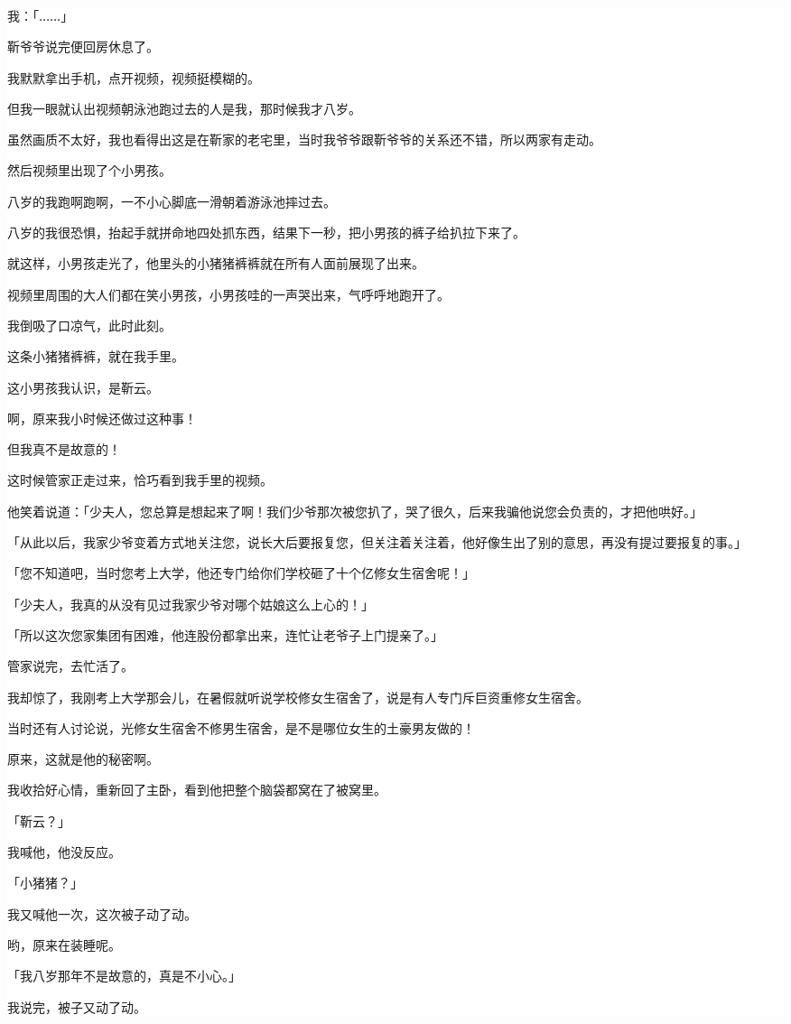 我：「……」

靳爷爷说完便回房休息了。

我默默拿出手机，点开视频，视频挺模糊的。

但我一眼就认出视频朝泳池跑过去的人是我，那时候我才八岁。

虽然画质不太好，我也看得出这是在靳家的老宅里，当时我爷爷跟靳爷爷的关系还不错，所以两家有走动。

然后视频里出现了个小男孩。

八岁的我跑啊跑啊，一不小心脚底一滑朝着游泳池摔过去。

八岁的我很恐惧，抬起手就拼命地四处抓东西，结果下一秒，把小男孩的裤子给扒拉下来了。

就这样，小男孩走光了，他里头的小猪猪裤裤就在所有人面前展现了出来。

视频里周围的大人们都在笑小男孩，小男孩哇的一声哭出来，气呼呼地跑开了。

我倒吸了口凉气，此时此刻。

这条小猪猪裤裤，就在我手里。

这小男孩我认识，是靳云。

啊，原来我小时候还做过这种事！

但我真不是故意的！

这时候管家正走过来，恰巧看到我手里的视频。

他笑着说道：「少夫人，您总算是想起来了啊！我们少爷那次被您扒了，哭了很久，后来我骗他说您会负责的，才把他哄好。」

「从此以后，我家少爷变着方式地关注您，说长大后要报复您，但关注着关注着，他好像生出了别的意思，再没有提过要报复的事。」

「您不知道吧，当时您考上大学，他还专门给你们学校砸了十个亿修女生宿舍呢！」

「少夫人，我真的从没有见过我家少爷对哪个姑娘这么上心的！」

「所以这次您家集团有困难，他连股份都拿出来，连忙让老爷子上门提亲了。」

管家说完，去忙活了。

我却惊了，我刚考上大学那会儿，在暑假就听说学校修女生宿舍了，说是有人专门斥巨资重修女生宿舍。

当时还有人讨论说，光修女生宿舍不修男生宿舍，是不是哪位女生的土豪男友做的！

原来，这就是他的秘密啊。

我收拾好心情，重新回了主卧，看到他把整个脑袋都窝在了被窝里。

「靳云？」

我喊他，他没反应。

「小猪猪？」

我又喊他一次，这次被子动了动。

哟，原来在装睡呢。

「我八岁那年不是故意的，真是不小心。」

我说完，被子又动了动。
